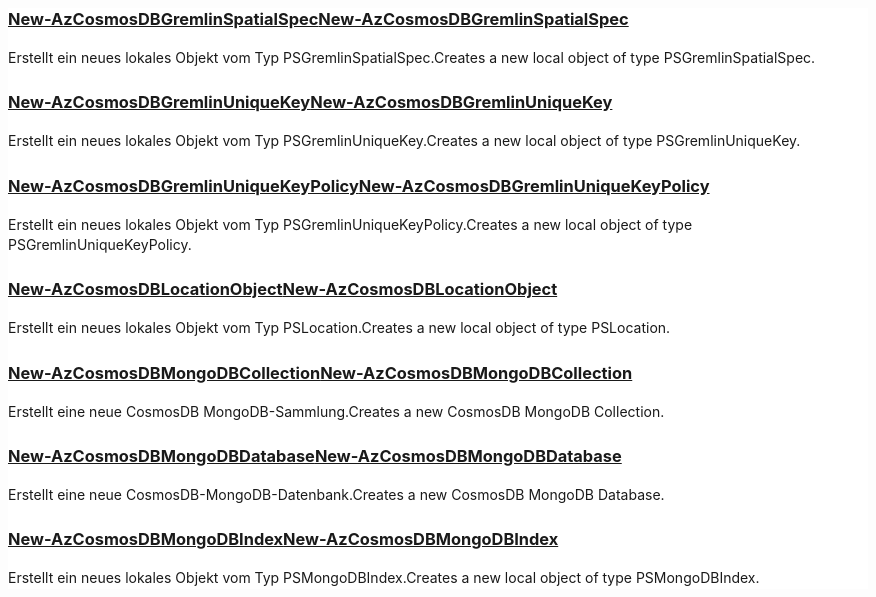 ### [<span data-ttu-id="eae4c-180">New-AzCosmosDBGremlinSpatialSpec</span><span class="sxs-lookup"><span data-stu-id="eae4c-180">New-AzCosmosDBGremlinSpatialSpec</span></span>](New-AzCosmosDBGremlinSpatialSpec.md)
<span data-ttu-id="eae4c-181">Erstellt ein neues lokales Objekt vom Typ PSGremlinSpatialSpec.</span><span class="sxs-lookup"><span data-stu-id="eae4c-181">Creates a new local object of type PSGremlinSpatialSpec.</span></span> 

### [<span data-ttu-id="eae4c-182">New-AzCosmosDBGremlinUniqueKey</span><span class="sxs-lookup"><span data-stu-id="eae4c-182">New-AzCosmosDBGremlinUniqueKey</span></span>](New-AzCosmosDBGremlinUniqueKey.md)
<span data-ttu-id="eae4c-183">Erstellt ein neues lokales Objekt vom Typ PSGremlinUniqueKey.</span><span class="sxs-lookup"><span data-stu-id="eae4c-183">Creates a new local object of type PSGremlinUniqueKey.</span></span> 

### [<span data-ttu-id="eae4c-184">New-AzCosmosDBGremlinUniqueKeyPolicy</span><span class="sxs-lookup"><span data-stu-id="eae4c-184">New-AzCosmosDBGremlinUniqueKeyPolicy</span></span>](New-AzCosmosDBGremlinUniqueKeyPolicy.md)
<span data-ttu-id="eae4c-185">Erstellt ein neues lokales Objekt vom Typ PSGremlinUniqueKeyPolicy.</span><span class="sxs-lookup"><span data-stu-id="eae4c-185">Creates a new local object of type PSGremlinUniqueKeyPolicy.</span></span> 

### [<span data-ttu-id="eae4c-186">New-AzCosmosDBLocationObject</span><span class="sxs-lookup"><span data-stu-id="eae4c-186">New-AzCosmosDBLocationObject</span></span>](New-AzCosmosDBLocationObject.md)
<span data-ttu-id="eae4c-187">Erstellt ein neues lokales Objekt vom Typ PSLocation.</span><span class="sxs-lookup"><span data-stu-id="eae4c-187">Creates a new local object of type PSLocation.</span></span> 

### [<span data-ttu-id="eae4c-188">New-AzCosmosDBMongoDBCollection</span><span class="sxs-lookup"><span data-stu-id="eae4c-188">New-AzCosmosDBMongoDBCollection</span></span>](New-AzCosmosDBMongoDBCollection.md)
<span data-ttu-id="eae4c-189">Erstellt eine neue CosmosDB MongoDB-Sammlung.</span><span class="sxs-lookup"><span data-stu-id="eae4c-189">Creates a new CosmosDB MongoDB Collection.</span></span>

### [<span data-ttu-id="eae4c-190">New-AzCosmosDBMongoDBDatabase</span><span class="sxs-lookup"><span data-stu-id="eae4c-190">New-AzCosmosDBMongoDBDatabase</span></span>](New-AzCosmosDBMongoDBDatabase.md)
<span data-ttu-id="eae4c-191">Erstellt eine neue CosmosDB-MongoDB-Datenbank.</span><span class="sxs-lookup"><span data-stu-id="eae4c-191">Creates a new CosmosDB MongoDB Database.</span></span>

### [<span data-ttu-id="eae4c-192">New-AzCosmosDBMongoDBIndex</span><span class="sxs-lookup"><span data-stu-id="eae4c-192">New-AzCosmosDBMongoDBIndex</span></span>](New-AzCosmosDBMongoDBIndex.md)
<span data-ttu-id="eae4c-193">Erstellt ein neues lokales Objekt vom Typ PSMongoDBIndex.</span><span class="sxs-lookup"><span data-stu-id="eae4c-193">Creates a new local object of type PSMongoDBIndex.</span></span>
